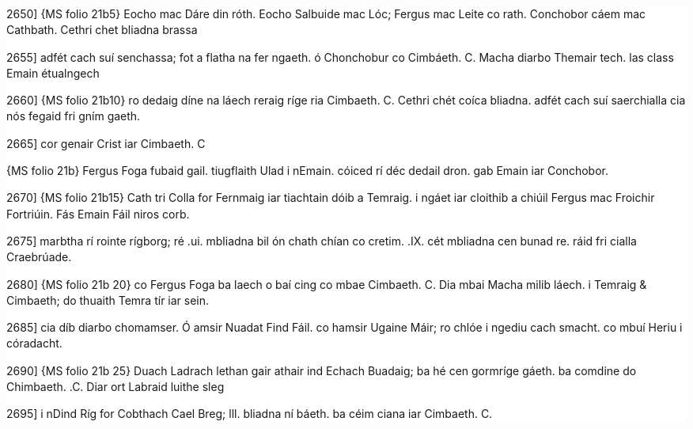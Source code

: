 2650] {MS folio 21b5} Eocho mac Dáre din róth.
Eocho Salbuide mac Lóc;
Fergus mac Leite co rath.
Conchobor cáem mac Cathbath.
Cethri chet bliadna brassa

2655] adfét cach suí senchassa;
fot a flatha na fer ngaeth.
ó Chonchobur co Cimbáeth. C.
Macha diarbo Themair tech.
las class Emain étualngech

2660] {MS folio 21b10} ro dedaig díne na láech
reraig ríge ria Cimbaeth. C.
Cethri chét coíca bliadna.
adfét cach suí saerchialla
cia nós fegaid fri gním gaeth.

2665] cor genair Crist iar Cimbaeth. C

{MS folio 21b} Fergus Foga fubaid gail.
tiugflaith Ulad i nEmain.
cóiced rí déc dedail dron.
gab Emain iar Conchobor.

2670] {MS folio 21b15} Cath tri Colla for Fernmaig
iar tiachtain dóib a Temraig.
i ngáet iar cloithib a chiúil
Fergus mac Froichir Fortriúin.
Fás Emain Fáil niros corb.

2675] marbtha rí rointe rígborg;
ré .ui. mbliadna bil
ón chath chían co cretim.
.IX. cét mbliadna cen bunad re.
ráid fri cialla Craebrúade.

2680] {MS folio 21b 20} co Fergus Foga ba laech
o baí cing co mbae Cimbaeth. C.
Dia mbai Macha milib láech.
i Temraig & Cimbaeth;
do thuaith Temra tír iar sein.

2685] cia díb diarbo chomamser.
Ó amsir Nuadat Find Fáil.
co hamsir Ugaine Máir;
ro chlóe i ngediu cach smacht.
co mbuí Heriu i córadacht.

2690] {MS folio 21b 25} Duach Ladrach lethan gair
athair ind Echach Buadaig;
ba hé cen gormríge gáeth.
ba comdine do Chimbaeth. .C.
Diar ort Labraid luithe sleg

2695] i nDind Ríg for Cobthach Cael Breg;
lll. bliadna ní báeth.
ba céim ciana iar Cimbaeth. C.
